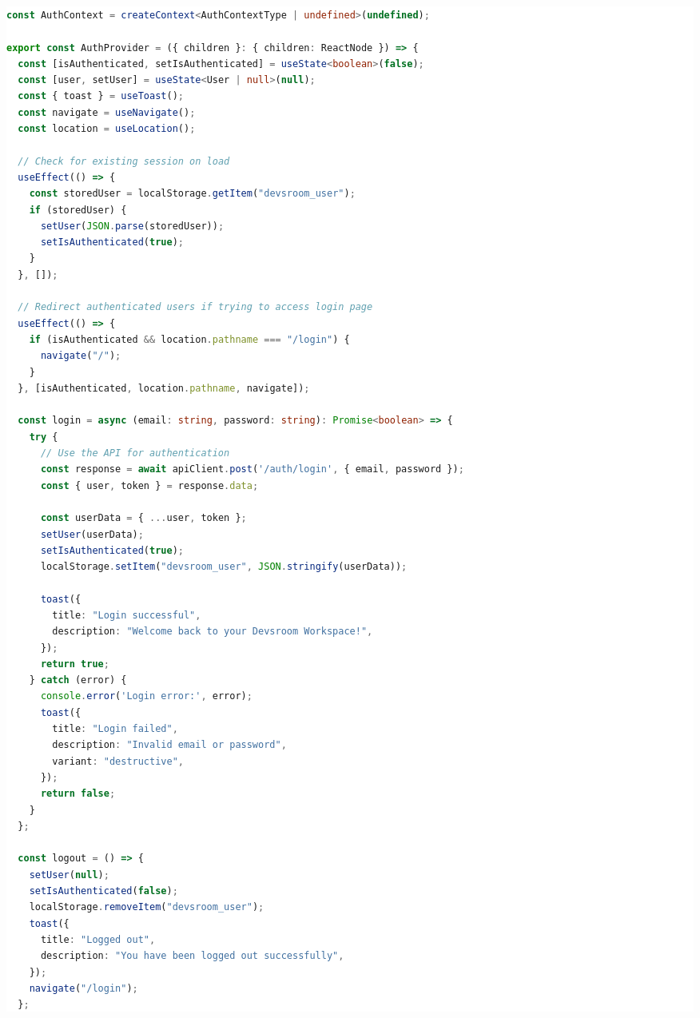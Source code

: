    ```typescript
   const AuthContext = createContext<AuthContextType | undefined>(undefined);

   export const AuthProvider = ({ children }: { children: ReactNode }) => {
     const [isAuthenticated, setIsAuthenticated] = useState<boolean>(false);
     const [user, setUser] = useState<User | null>(null);
     const { toast } = useToast();
     const navigate = useNavigate();
     const location = useLocation();

     // Check for existing session on load
     useEffect(() => {
       const storedUser = localStorage.getItem("devsroom_user");
       if (storedUser) {
         setUser(JSON.parse(storedUser));
         setIsAuthenticated(true);
       }
     }, []);

     // Redirect authenticated users if trying to access login page
     useEffect(() => {
       if (isAuthenticated && location.pathname === "/login") {
         navigate("/");
       }
     }, [isAuthenticated, location.pathname, navigate]);

     const login = async (email: string, password: string): Promise<boolean> => {
       try {
         // Use the API for authentication
         const response = await apiClient.post('/auth/login', { email, password });
         const { user, token } = response.data;
         
         const userData = { ...user, token };
         setUser(userData);
         setIsAuthenticated(true);
         localStorage.setItem("devsroom_user", JSON.stringify(userData));
         
         toast({
           title: "Login successful",
           description: "Welcome back to your Devsroom Workspace!",
         });
         return true;
       } catch (error) {
         console.error('Login error:', error);
         toast({
           title: "Login failed",
           description: "Invalid email or password",
           variant: "destructive",
         });
         return false;
       }
     };

     const logout = () => {
       setUser(null);
       setIsAuthenticated(false);
       localStorage.removeItem("devsroom_user");
       toast({
         title: "Logged out",
         description: "You have been logged out successfully",
       });
       navigate("/login");
     };

   ```